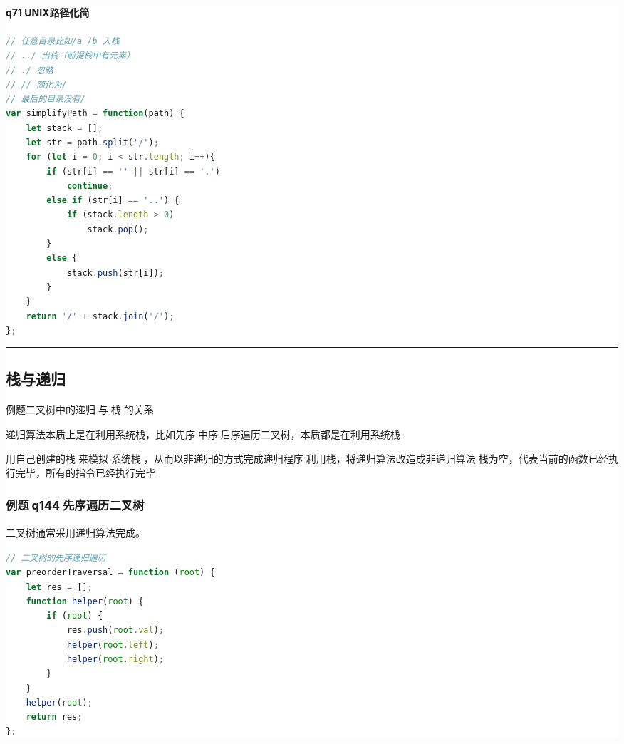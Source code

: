 ```cpp
```





#### q71 UNIX路径化简
```js
// 任意目录比如/a /b 入栈
// ../ 出栈（前提栈中有元素）
// ./ 忽略
// // 简化为/
// 最后的目录没有/
var simplifyPath = function(path) {
    let stack = [];
    let str = path.split('/');
    for (let i = 0; i < str.length; i++){
        if (str[i] == '' || str[i] == '.')
            continue;
        else if (str[i] == '..') {
            if (stack.length > 0)
                stack.pop();
        }
        else {
            stack.push(str[i]);
        }
    }
    return '/' + stack.join('/');
};
```

___
## 栈与递归
例题二叉树中的递归 与 栈 的关系

递归算法本质上是在利用系统栈，比如先序 中序 后序遍历二叉树，本质都是在利用系统栈

用自己创建的栈 来模拟 系统栈 ，从而以非递归的方式完成递归程序
利用栈，将递归算法改造成非递归算法
栈为空，代表当前的函数已经执行完毕，所有的指令已经执行完毕



### 例题 q144 先序遍历二叉树

二叉树通常采用递归算法完成。

```js
// 二叉树的先序递归遍历
var preorderTraversal = function (root) {
    let res = [];
    function helper(root) {
        if (root) {
            res.push(root.val);
            helper(root.left);
            helper(root.right);
        }
    }
    helper(root);
    return res;
};
```

